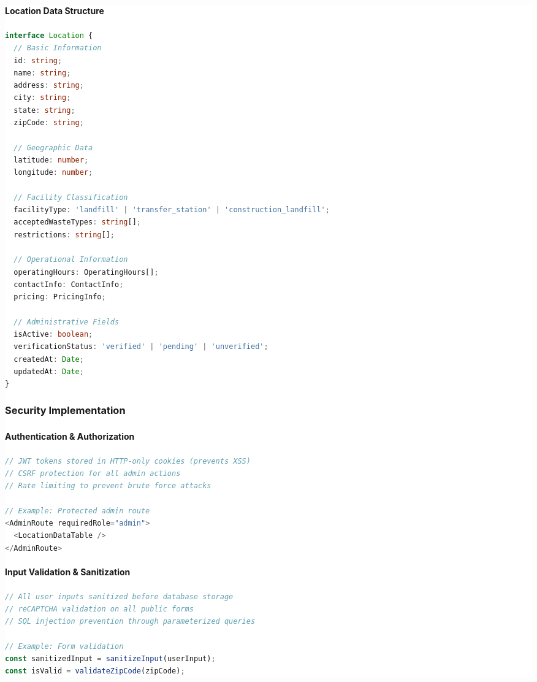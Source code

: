 #### Location Data Structure
```typescript
interface Location {
  // Basic Information
  id: string;
  name: string;
  address: string;
  city: string;
  state: string;
  zipCode: string;
  
  // Geographic Data
  latitude: number;
  longitude: number;
  
  // Facility Classification
  facilityType: 'landfill' | 'transfer_station' | 'construction_landfill';
  acceptedWasteTypes: string[];
  restrictions: string[];
  
  // Operational Information
  operatingHours: OperatingHours[];
  contactInfo: ContactInfo;
  pricing: PricingInfo;
  
  // Administrative Fields
  isActive: boolean;
  verificationStatus: 'verified' | 'pending' | 'unverified';
  createdAt: Date;
  updatedAt: Date;
}
```

### Security Implementation

#### Authentication & Authorization
```typescript
// JWT tokens stored in HTTP-only cookies (prevents XSS)
// CSRF protection for all admin actions
// Rate limiting to prevent brute force attacks

// Example: Protected admin route
<AdminRoute requiredRole="admin">
  <LocationDataTable />
</AdminRoute>
```

#### Input Validation & Sanitization
```typescript
// All user inputs sanitized before database storage
// reCAPTCHA validation on all public forms
// SQL injection prevention through parameterized queries

// Example: Form validation
const sanitizedInput = sanitizeInput(userInput);
const isValid = validateZipCode(zipCode);
```
